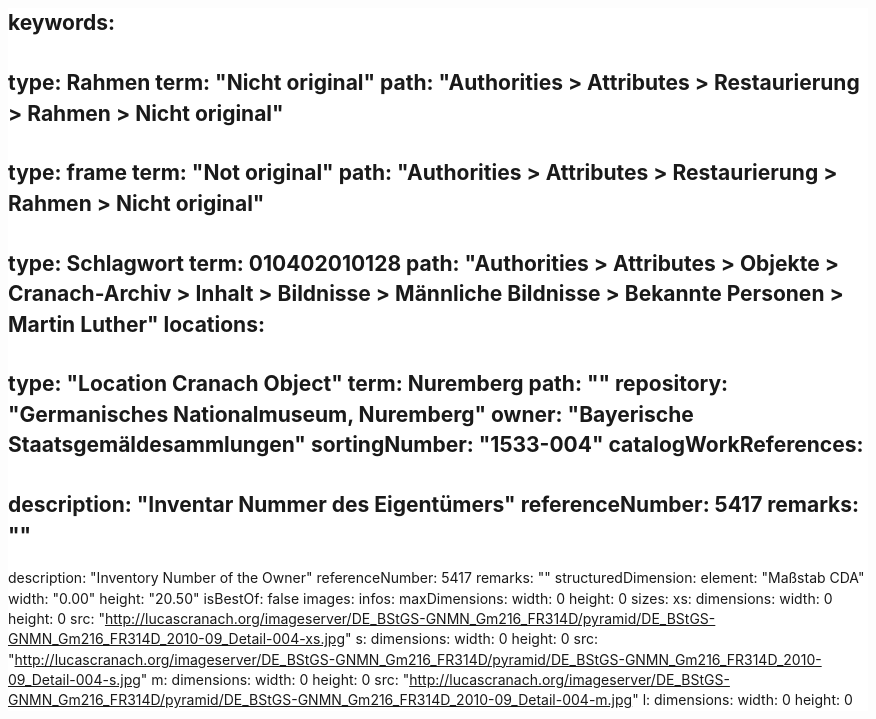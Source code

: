 keywords: 
 - 
   type: Rahmen
  term: "Nicht original"
  path: "Authorities > Attributes > Restaurierung > Rahmen > Nicht original"
 - 
   type: frame
  term: "Not original"
  path: "Authorities > Attributes > Restaurierung > Rahmen > Nicht original"
 - 
   type: Schlagwort
  term: 010402010128
  path: "Authorities > Attributes > Objekte > Cranach-Archiv > Inhalt > Bildnisse > Männliche Bildnisse > Bekannte Personen > Martin Luther"
locations: 
 - 
   type: "Location Cranach Object"
  term: Nuremberg
  path: ""
repository: "Germanisches Nationalmuseum, Nuremberg"
owner: "Bayerische Staatsgemäldesammlungen"
sortingNumber: "1533-004"
catalogWorkReferences: 
 - 
   description: "Inventar Nummer des Eigentümers"
  referenceNumber: 5417
  remarks: ""
 - 
   description: "Inventory Number of the Owner"
  referenceNumber: 5417
  remarks: ""
structuredDimension: 
 element: "Maßstab CDA"
 width: "0.00"
 height: "20.50"
isBestOf: false
images: 
 infos: 
  maxDimensions: 
   width: 0
   height: 0
 sizes: 
  xs: 
   dimensions: 
    width: 0
    height: 0
   src: "http://lucascranach.org/imageserver/DE_BStGS-GNMN_Gm216_FR314D/pyramid/DE_BStGS-GNMN_Gm216_FR314D_2010-09_Detail-004-xs.jpg"
  s: 
   dimensions: 
    width: 0
    height: 0
   src: "http://lucascranach.org/imageserver/DE_BStGS-GNMN_Gm216_FR314D/pyramid/DE_BStGS-GNMN_Gm216_FR314D_2010-09_Detail-004-s.jpg"
  m: 
   dimensions: 
    width: 0
    height: 0
   src: "http://lucascranach.org/imageserver/DE_BStGS-GNMN_Gm216_FR314D/pyramid/DE_BStGS-GNMN_Gm216_FR314D_2010-09_Detail-004-m.jpg"
  l: 
   dimensions: 
    width: 0
    height: 0